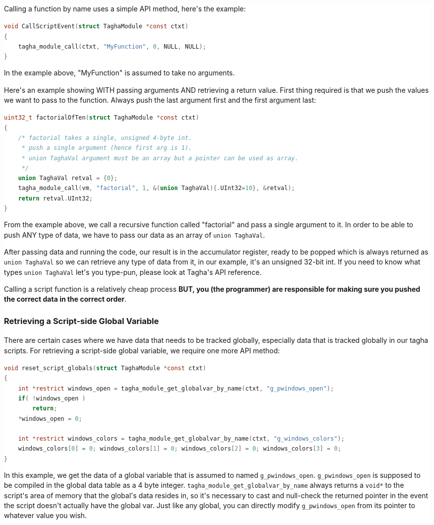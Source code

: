 Calling a function by name uses a simple API method, here's the example:
```c
void CallScriptEvent(struct TaghaModule *const ctxt)
{
	tagha_module_call(ctxt, "MyFunction", 0, NULL, NULL);
}
```
In the example above, "MyFunction" is assumed to take no arguments.

Here's an example showing WITH passing arguments AND retrieving a return value. First thing required is that we push the values we want to pass to the function. Always push the last argument first and the first argument last:
```c
uint32_t factorialOfTen(struct TaghaModule *const ctxt)
{
	/* factorial takes a single, unsigned 4-byte int.
	 * push a single argument (hence first arg is 1).
	 * union TaghaVal argument must be an array but a pointer can be used as array.
	 */
	union TaghaVal retval = {0};
	tagha_module_call(vm, "factorial", 1, &(union TaghaVal){.UInt32=10}, &retval);
	return retval.UInt32;
}
```
From the example above, we call a recursive function called "factorial" and pass a single argument to it. In order to be able to push ANY type of data, we have to pass our data as an array of `union TaghaVal`.

After passing data and running the code, our result is in the accumulator register, ready to be popped which is always returned as `union TaghaVal` so we can retrieve any type of data from it, in our example, it's an unsigned 32-bit int. If you need to know what types `union TaghaVal` let's you type-pun, please look at Tagha's API reference.

Calling a script function is a relatively cheap process **BUT, you (the programmer) are responsible for making sure you pushed the correct data in the correct order**.

### Retrieving a Script-side Global Variable
There are certain cases where we have data that needs to be tracked globally, especially data that is tracked globally in our tagha scripts. For retrieving a script-side global variable, we require one more API method:
```c
void reset_script_globals(struct TaghaModule *const ctxt)
{
	int *restrict windows_open = tagha_module_get_globalvar_by_name(ctxt, "g_pwindows_open");
	if( !windows_open )
		return;
	*windows_open = 0;

	int *restrict windows_colors = tagha_module_get_globalvar_by_name(ctxt, "g_windows_colors");
	windows_colors[0] = 0; windows_colors[1] = 0; windows_colors[2] = 0; windows_colors[3] = 0;
}
```
In this example, we get the data of a global variable that is assumed to named `g_pwindows_open`. `g_pwindows_open` is supposed to be compiled in the global data table as a 4 byte integer. `tagha_module_get_globalvar_by_name` always returns a `void*` to the script's area of memory that the global's data resides in, so it's necessary to cast and null-check the returned pointer in the event the script doesn't actually have the global var. Just like any global, you can directly modify `g_pwindows_open` from its pointer to whatever value you wish.
